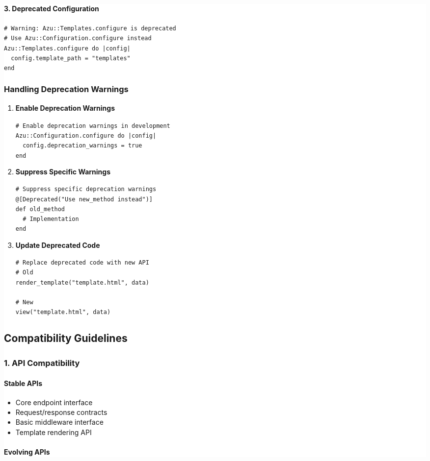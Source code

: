 #### 3. **Deprecated Configuration**

```crystal
# Warning: Azu::Templates.configure is deprecated
# Use Azu::Configuration.configure instead
Azu::Templates.configure do |config|
  config.template_path = "templates"
end
```

### Handling Deprecation Warnings

1. **Enable Deprecation Warnings**

   ```crystal
   # Enable deprecation warnings in development
   Azu::Configuration.configure do |config|
     config.deprecation_warnings = true
   end
   ```

2. **Suppress Specific Warnings**

   ```crystal
   # Suppress specific deprecation warnings
   @[Deprecated("Use new_method instead")]
   def old_method
     # Implementation
   end
   ```

3. **Update Deprecated Code**

   ```crystal
   # Replace deprecated code with new API
   # Old
   render_template("template.html", data)

   # New
   view("template.html", data)
   ```

## Compatibility Guidelines

### 1. **API Compatibility**

#### Stable APIs

- Core endpoint interface
- Request/response contracts
- Basic middleware interface
- Template rendering API

#### Evolving APIs
